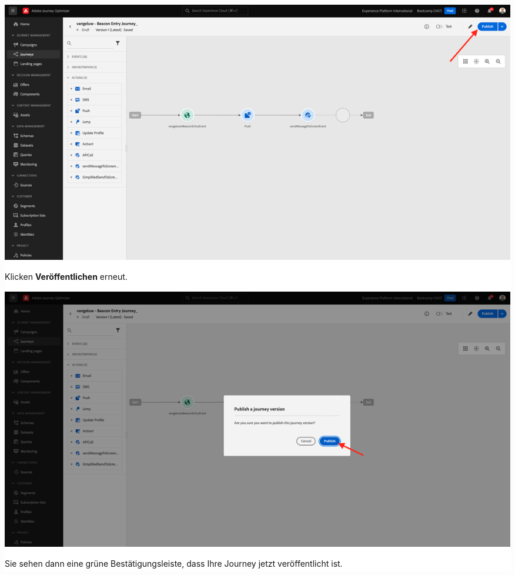 ![ACOP](./images/publishjourney.png)

Klicken **Veröffentlichen** erneut.

![ACOP](./images/publish1.png)

Sie sehen dann eine grüne Bestätigungsleiste, dass Ihre Journey jetzt veröffentlicht ist.
